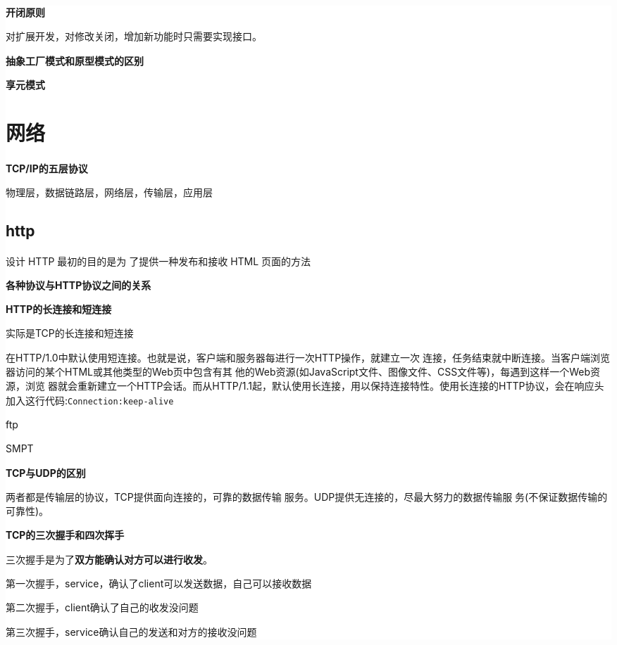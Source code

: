 

**开闭原则**

对扩展开发，对修改关闭，增加新功能时只需要实现接口。



**抽象工厂模式和原型模式的区别**



**享元模式**



# 网络



**TCP/IP的五层协议**

物理层，数据链路层，网络层，传输层，应用层



## **http**

设计 HTTP 最初的目的是为 了提供一种发布和接收 HTML ⻚面的方法



**各种协议与HTTP协议之间的关系**



**HTTP的长连接和短连接**

实际是TCP的长连接和短连接

在HTTP/1.0中默认使用短连接。也就是说，客户端和服务器每进行一次HTTP操作，就建立一次 连接，任务结束就中断连接。当客户端浏览器访问的某个HTML或其他类型的Web⻚中包含有其 他的Web资源(如JavaScript文件、图像文件、CSS文件等)，每遇到这样一个Web资源，浏览 器就会重新建立一个HTTP会话。而从HTTP/1.1起，默认使用⻓连接，用以保持连接特性。使用⻓连接的HTTP协议，会在响应头 加入这行代码:`Connection:keep-alive`



ftp



SMPT



**TCP与UDP的区别**

两者都是传输层的协议，TCP提供面向连接的，可靠的数据传输 服务。UDP提供无连接的，尽最大努力的数据传输服 务(不保证数据传输的可靠性)。



**TCP的三次握手和四次挥手**

三次握手是为了**双方能确认对方可以进行收发**。

第一次握手，service，确认了client可以发送数据，自己可以接收数据

第二次握手，client确认了自己的收发没问题

第三次握手，service确认自己的发送和对方的接收没问题
